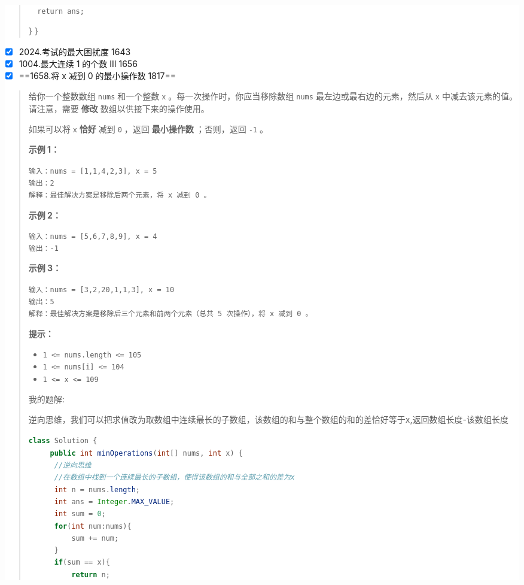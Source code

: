 >       return ans;
>   }
>}
>```

- [x] 2024.考试的最大困扰度 1643
- [x] 1004.最大连续 1 的个数 III 1656
- [x] ==1658.将 x 减到 0 的最小操作数 1817==

>给你一个整数数组 `nums` 和一个整数 `x` 。每一次操作时，你应当移除数组 `nums` 最左边或最右边的元素，然后从 `x` 中减去该元素的值。请注意，需要 **修改** 数组以供接下来的操作使用。
>
>如果可以将 `x` **恰好** 减到 `0` ，返回 **最小操作数** ；否则，返回 `-1` 。
>
>
>
>**示例 1：**
>
>```
>输入：nums = [1,1,4,2,3], x = 5
>输出：2
>解释：最佳解决方案是移除后两个元素，将 x 减到 0 。
>```
>
>**示例 2：**
>
>```
>输入：nums = [5,6,7,8,9], x = 4
>输出：-1
>```
>
>**示例 3：**
>
>```
>输入：nums = [3,2,20,1,1,3], x = 10
>输出：5
>解释：最佳解决方案是移除后三个元素和前两个元素（总共 5 次操作），将 x 减到 0 。
>```
>
>
>
>**提示：**
>
>- `1 <= nums.length <= 105`
>- `1 <= nums[i] <= 104`
>- `1 <= x <= 109`
>
>我的题解:
>
>逆向思维，我们可以把求值改为取数组中连续最长的子数组，该数组的和与整个数组的和的差恰好等于x,返回数组长度-该数组长度
>
>```java
>class Solution {
>      public int minOperations(int[] nums, int x) {
>       //逆向思维
>       //在数组中找到一个连续最长的子数组，使得该数组的和与全部之和的差为x
>       int n = nums.length;
>       int ans = Integer.MAX_VALUE;
>       int sum = 0;
>       for(int num:nums){
>           sum += num;
>       }
>       if(sum == x){
>           return n;